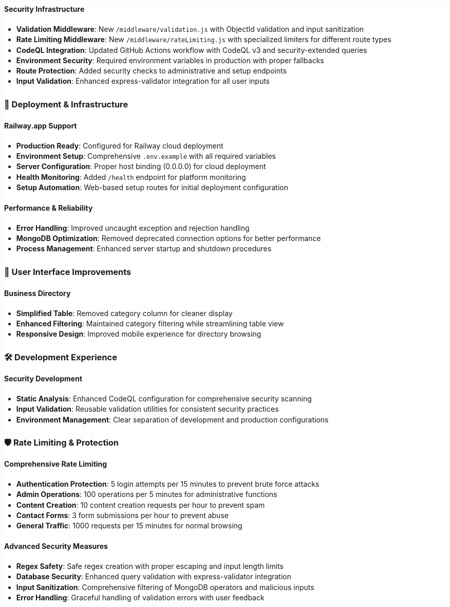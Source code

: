 #### **Security Infrastructure**
- **Validation Middleware**: New `/middleware/validation.js` with ObjectId validation and input sanitization
- **Rate Limiting Middleware**: New `/middleware/rateLimiting.js` with specialized limiters for different route types
- **CodeQL Integration**: Updated GitHub Actions workflow with CodeQL v3 and security-extended queries
- **Environment Security**: Required environment variables in production with proper fallbacks
- **Route Protection**: Added security checks to administrative and setup endpoints
- **Input Validation**: Enhanced express-validator integration for all user inputs

### 🚀 Deployment & Infrastructure

#### **Railway.app Support**
- **Production Ready**: Configured for Railway cloud deployment
- **Environment Setup**: Comprehensive `.env.example` with all required variables
- **Server Configuration**: Proper host binding (0.0.0.0) for cloud deployment
- **Health Monitoring**: Added `/health` endpoint for platform monitoring
- **Setup Automation**: Web-based setup routes for initial deployment configuration

#### **Performance & Reliability**
- **Error Handling**: Improved uncaught exception and rejection handling
- **MongoDB Optimization**: Removed deprecated connection options for better performance
- **Process Management**: Enhanced server startup and shutdown procedures

### 🎨 User Interface Improvements

#### **Business Directory**
- **Simplified Table**: Removed category column for cleaner display
- **Enhanced Filtering**: Maintained category filtering while streamlining table view
- **Responsive Design**: Improved mobile experience for directory browsing

### 🛠 Development Experience

#### **Security Development**
- **Static Analysis**: Enhanced CodeQL configuration for comprehensive security scanning
- **Input Validation**: Reusable validation utilities for consistent security practices
- **Environment Management**: Clear separation of development and production configurations

### 🛡️ Rate Limiting & Protection

#### **Comprehensive Rate Limiting**
- **Authentication Protection**: 5 login attempts per 15 minutes to prevent brute force attacks
- **Admin Operations**: 100 operations per 5 minutes for administrative functions
- **Content Creation**: 10 content creation requests per hour to prevent spam
- **Contact Forms**: 3 form submissions per hour to prevent abuse
- **General Traffic**: 1000 requests per 15 minutes for normal browsing

#### **Advanced Security Measures**
- **Regex Safety**: Safe regex creation with proper escaping and input length limits
- **Database Security**: Enhanced query validation with express-validator integration
- **Input Sanitization**: Comprehensive filtering of MongoDB operators and malicious inputs
- **Error Handling**: Graceful handling of validation errors with user feedback
